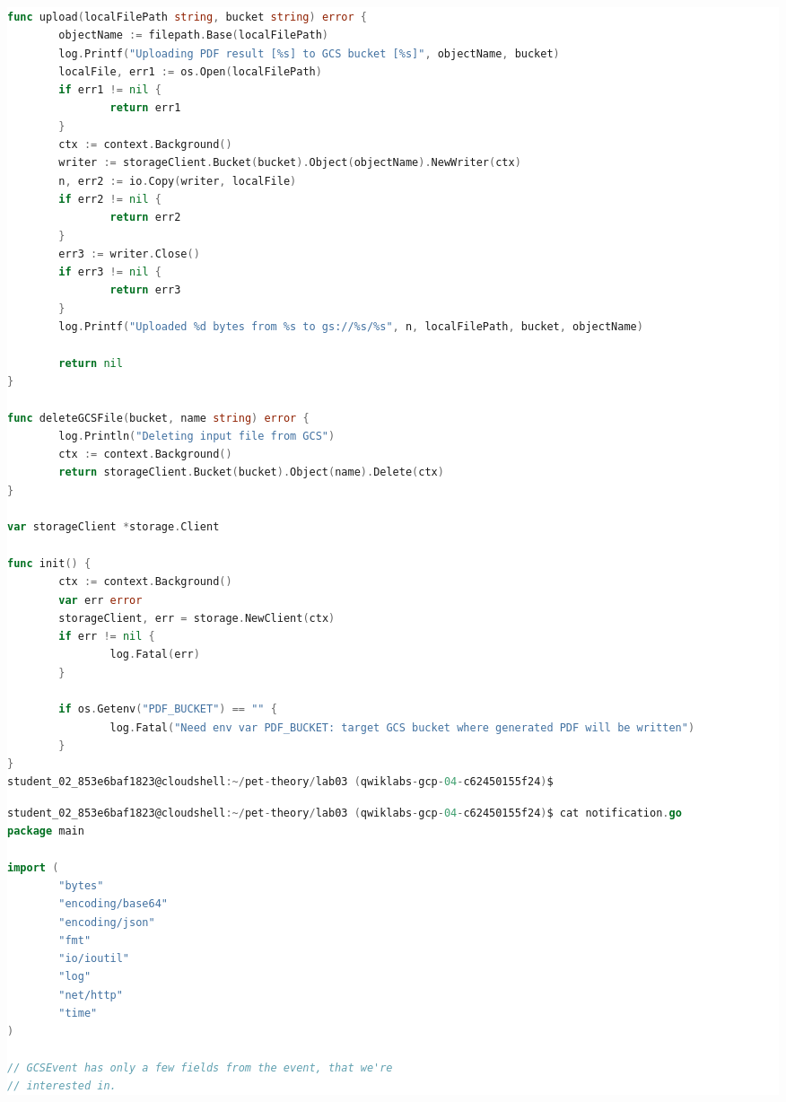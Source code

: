 ```go
func upload(localFilePath string, bucket string) error {
        objectName := filepath.Base(localFilePath)
        log.Printf("Uploading PDF result [%s] to GCS bucket [%s]", objectName, bucket)
        localFile, err1 := os.Open(localFilePath)
        if err1 != nil {
                return err1
        }
        ctx := context.Background()
        writer := storageClient.Bucket(bucket).Object(objectName).NewWriter(ctx)
        n, err2 := io.Copy(writer, localFile)
        if err2 != nil {
                return err2
        }
        err3 := writer.Close()
        if err3 != nil {
                return err3
        }
        log.Printf("Uploaded %d bytes from %s to gs://%s/%s", n, localFilePath, bucket, objectName)

        return nil
}

func deleteGCSFile(bucket, name string) error {
        log.Println("Deleting input file from GCS")
        ctx := context.Background()
        return storageClient.Bucket(bucket).Object(name).Delete(ctx)
}

var storageClient *storage.Client

func init() {
        ctx := context.Background()
        var err error
        storageClient, err = storage.NewClient(ctx)
        if err != nil {
                log.Fatal(err)
        }

        if os.Getenv("PDF_BUCKET") == "" {
                log.Fatal("Need env var PDF_BUCKET: target GCS bucket where generated PDF will be written")
        }
}
student_02_853e6baf1823@cloudshell:~/pet-theory/lab03 (qwiklabs-gcp-04-c62450155f24)$ 
```

```go
student_02_853e6baf1823@cloudshell:~/pet-theory/lab03 (qwiklabs-gcp-04-c62450155f24)$ cat notification.go 
package main

import (
        "bytes"
        "encoding/base64"
        "encoding/json"
        "fmt"
        "io/ioutil"
        "log"
        "net/http"
        "time"
)

// GCSEvent has only a few fields from the event, that we're
// interested in.
```